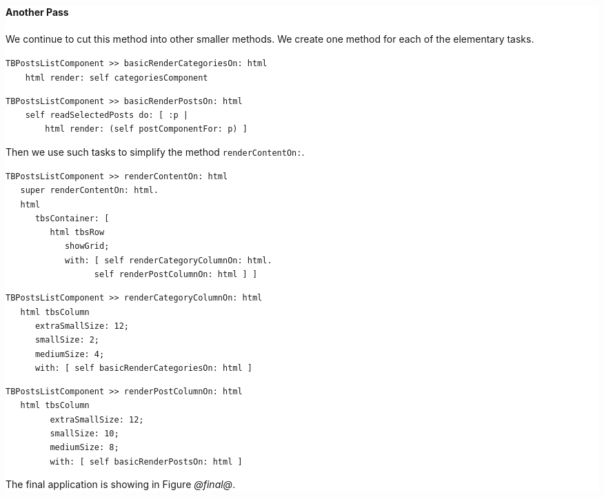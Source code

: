 #### Another Pass

We continue to cut this method into other smaller methods. We create one method for each of the elementary tasks. 

```
TBPostsListComponent >> basicRenderCategoriesOn: html
	html render: self categoriesComponent 
```


```
TBPostsListComponent >> basicRenderPostsOn: html
	self readSelectedPosts do: [ :p | 
		html render: (self postComponentFor: p) ]
```


Then we use such tasks to simplify the method `renderContentOn:`.

```
TBPostsListComponent >> renderContentOn: html
   super renderContentOn: html.
   html
      tbsContainer: [ 
         html tbsRow
            showGrid;
            with: [ self renderCategoryColumnOn: html.
                  self renderPostColumnOn: html ] ]
```



```
TBPostsListComponent >> renderCategoryColumnOn: html
   html tbsColumn
      extraSmallSize: 12;
      smallSize: 2;
      mediumSize: 4;
      with: [ self basicRenderCategoriesOn: html ]
```



```
TBPostsListComponent >> renderPostColumnOn: html
   html tbsColumn
         extraSmallSize: 12;
         smallSize: 10;
         mediumSize: 8;
         with: [ self basicRenderPostsOn: html ] 
```



The final application is showing in Figure  *@final@*.

